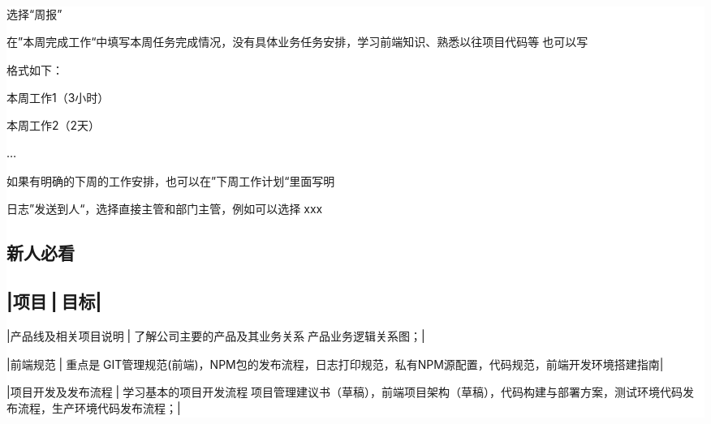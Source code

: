 选择“周报”

在”本周完成工作“中填写本周任务完成情况，没有具体业务任务安排，学习前端知识、熟悉以往项目代码等
也可以写



格式如下：

本周工作1（3小时）

本周工作2（2天）

…



如果有明确的下周的工作安排，也可以在”下周工作计划“里面写明

日志”发送到人“，选择直接主管和部门主管，例如可以选择 xxx



## 新人必看

|项目  |	目标|
----
|产品线及相关项目说明 |	了解公司主要的产品及其业务关系 产品业务逻辑关系图；|

|前端规范 |	重点是 GIT管理规范(前端)，NPM包的发布流程，日志打印规范，私有NPM源配置，代码规范，前端开发环境搭建指南|

|项目开发及发布流程	| 学习基本的项目开发流程 项目管理建议书（草稿），前端项目架构（草稿），代码构建与部署方案，测试环境代码发布流程，生产环境代码发布流程；|

	
	

